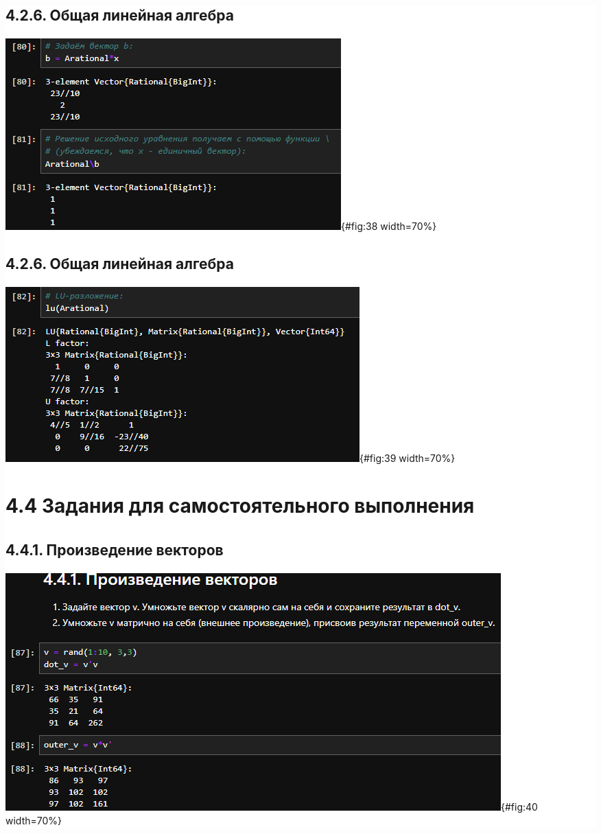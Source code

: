 ## 4.2.6. Общая линейная алгебра

![](image/38.png){#fig:38 width=70%}

## 4.2.6. Общая линейная алгебра

![](image/39.png){#fig:39 width=70%}

# 4.4 Задания для самостоятельного выполнения

## 4.4.1. Произведение векторов

![](image/40.png){#fig:40 width=70%}
